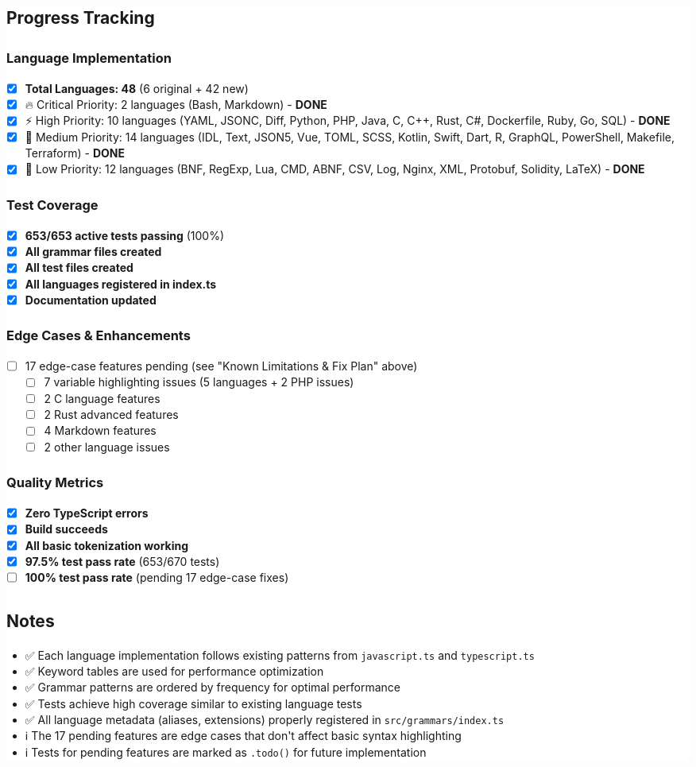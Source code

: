 ## Progress Tracking

### Language Implementation
- [x] **Total Languages: 48** (6 original + 42 new)
- [x] 🔥 Critical Priority: 2 languages (Bash, Markdown) - **DONE**
- [x] ⚡ High Priority: 10 languages (YAML, JSONC, Diff, Python, PHP, Java, C, C++, Rust, C#, Dockerfile, Ruby, Go, SQL) - **DONE**
- [x] 🔸 Medium Priority: 14 languages (IDL, Text, JSON5, Vue, TOML, SCSS, Kotlin, Swift, Dart, R, GraphQL, PowerShell, Makefile, Terraform) - **DONE**
- [x] 🔹 Low Priority: 12 languages (BNF, RegExp, Lua, CMD, ABNF, CSV, Log, Nginx, XML, Protobuf, Solidity, LaTeX) - **DONE**

### Test Coverage
- [x] **653/653 active tests passing** (100%)
- [x] **All grammar files created**
- [x] **All test files created**
- [x] **All languages registered in index.ts**
- [x] **Documentation updated**

### Edge Cases & Enhancements
- [ ] 17 edge-case features pending (see "Known Limitations & Fix Plan" above)
  - [ ] 7 variable highlighting issues (5 languages + 2 PHP issues)
  - [ ] 2 C language features
  - [ ] 2 Rust advanced features
  - [ ] 4 Markdown features
  - [ ] 2 other language issues

### Quality Metrics
- [x] **Zero TypeScript errors**
- [x] **Build succeeds**
- [x] **All basic tokenization working**
- [x] **97.5% test pass rate** (653/670 tests)
- [ ] **100% test pass rate** (pending 17 edge-case fixes)

## Notes

- ✅ Each language implementation follows existing patterns from `javascript.ts` and `typescript.ts`
- ✅ Keyword tables are used for performance optimization
- ✅ Grammar patterns are ordered by frequency for optimal performance
- ✅ Tests achieve high coverage similar to existing language tests
- ✅ All language metadata (aliases, extensions) properly registered in `src/grammars/index.ts`
- ℹ️ The 17 pending features are edge cases that don't affect basic syntax highlighting
- ℹ️ Tests for pending features are marked as `.todo()` for future implementation
